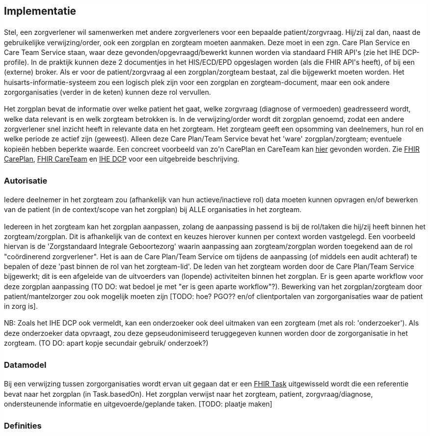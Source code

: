 ## Implementatie
Stel, een zorgverlener wil samenwerken met andere zorgverleners voor een bepaalde patient/zorgvraag. Hij/zij zal dan, naast de gebruikelijke verwijzing/order, ook een zorgplan en zorgteam moeten aanmaken. Deze moet in een zgn. Care Plan Service en Care Team Service staan, waar deze gevonden/opgevraagd/bewerkt kunnen worden via standaard FHIR API's (zie het IHE DCP-profile). In de praktijk kunnen deze 2 documentjes in het HIS/ECD/EPD opgeslagen worden (als die FHIR API's heeft), of bij een (externe) broker. Als er voor de patient/zorgvraag al een zorgplan/zorgteam bestaat, zal die bijgewerkt moeten worden. Het huisarts-informatie-systeem zou een logisch plek zijn voor een zorgplan en zorgteam-document, maar een ook andere zorgorganisaties (verder in de keten) kunnen deze rol vervullen.

Het zorgplan bevat de informatie over welke patient het gaat, welke zorgvraag (diagnose of vermoeden) geadresseerd wordt, welke data relevant is en welk zorgteam betrokken is. In de verwijzing/order wordt dit zorgplan genoemd, zodat een andere zorgverlener snel inzicht heeft in relevante data en het zorgteam. 
Het zorgteam geeft een opsomming van deelnemers, hun rol en welke periode ze actief zijn (geweest).  Alleen deze Care Plan/Team Service bevat het 'ware' zorgplan/zorgteam; eventuele kopieën hebben beperkte waarde. Een concreet voorbeeld van zo'n CarePlan en CareTeam kan [hier](https://hl7.org/fhir/R4/careplan-example-f203-sepsis.json.html) gevonden worden. Zie [FHIR CarePlan](https://hl7.org/fhir/R4/careplan.html), [FHIR CareTeam](https://hl7.org/fhir/R4/careteam.html) en [IHE DCP](http://ihe.net/uploadedFiles/Documents/PCC/IHE_PCC_Suppl_DCP.pdf) voor een uitgebreide beschrijving.


### Autorisatie
Iedere deelnemer in het zorgteam zou (afhankelijk van hun actieve/inactieve rol) data moeten kunnen opvragen en/of bewerken van de patient (in de context/scope van het zorgplan) bij ALLE organisaties in het zorgteam. 

Iedereen in het zorgteam kan het zorgplan aanpassen, zolang de aanpassing passend is bij de rol/taken die hij/zij heeft binnen het zorgteam/zorgplan. Dit is afhankelijk van de context en keuzes hierover kunnen per context worden vastgelegd. Een voorbeeld hiervan is de 'Zorgstandaard Integrale Geboortezorg' waarin aanpassing aan zorgteam/zorgplan worden toegekend aan de rol "coördinerend zorgverlener".
Het is aan de Care Plan/Team Service om tijdens de aanpassing (of middels een audit achteraf) te bepalen of deze 'past binnen de rol van het zorgteam-lid'. De leden van het zorgteam worden door de Care Plan/Team Service bijgewerkt; dit is een afgeleide van de uitvoerders van (lopende) activiteiten binnen het zorgplan. Er is geen aparte workflow voor deze zorgplan aanpassing (TO DO: wat bedoel je met "er is geen aparte workflow"?). Bewerking van het zorgplan/zorgteam door patient/mantelzorger zou ook mogelijk moeten zijn [TODO: hoe? PGO?? en/of clientportalen van zorgorganisaties waar de patient in zorg is].

NB: Zoals het IHE DCP ook vermeldt, kan een onderzoeker ook deel uitmaken van een zorgteam (met als rol: 'onderzoeker'). Als deze onderzoeker data opvraagt, zou deze gepseudonimiseerd teruggegeven kunnen worden door de zorgorganisatie in het zorgteam. (TO DO: apart kopje secundair gebruik/ onderzoek?)

### Datamodel
Bij een verwijzing tussen zorgorganisaties wordt ervan uit gegaan dat er een [FHIR Task](https://hl7.org/fhir/R4/task.html) uitgewisseld wordt die een referentie bevat naar het zorgplan (in Task.basedOn). Het zorgplan verwijst naar het zorgteam, patient, zorgvraag/diagnose, ondersteunende informatie en uitgevoerde/geplande taken. [TODO: plaatje maken]

### Definities